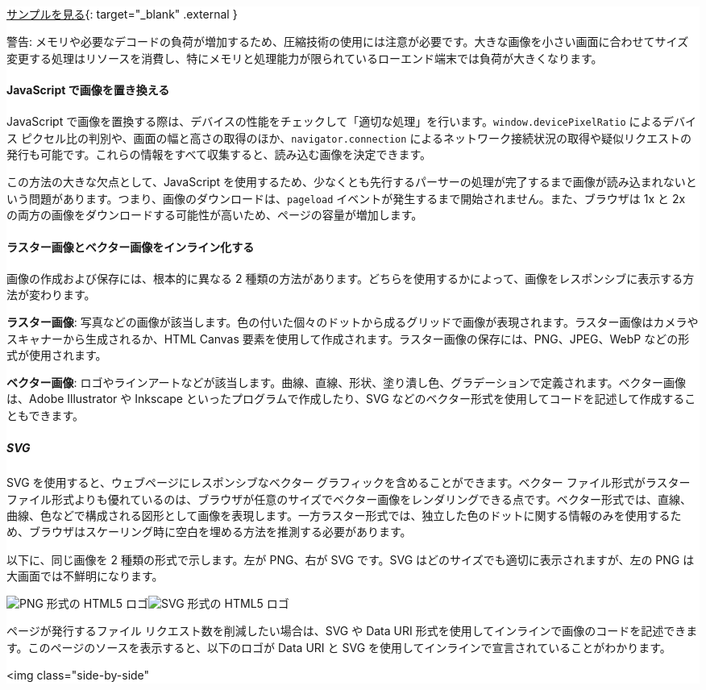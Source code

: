 [サンプルを見る](https://googlesamples.github.io/web-fundamentals/fundamentals/design-and-ui/media/compressive.html){:
target="_blank" .external }

警告:
メモリや必要なデコードの負荷が増加するため、圧縮技術の使用には注意が必要です。大きな画像を小さい画面に合わせてサイズ変更する処理はリソースを消費し、特にメモリと処理能力が限られているローエンド端末では負荷が大きくなります。

#### JavaScript で画像を置き換える

JavaScript で画像を置換する際は、デバイスの性能をチェックして「適切な処理」を行います。`window.devicePixelRatio`
によるデバイス ピクセル比の判別や、画面の幅と高さの取得のほか、`navigator.connection`
によるネットワーク接続状況の取得や疑似リクエストの発行も可能です。これらの情報をすべて収集すると、読み込む画像を決定できます。

この方法の大きな欠点として、JavaScript
を使用するため、少なくとも先行するパーサーの処理が完了するまで画像が読み込まれないという問題があります。つまり、画像のダウンロードは、`pageload`
イベントが発生するまで開始されません。また、ブラウザは 1x と 2x の両方の画像をダウンロードする可能性が高いため、ページの容量が増加します。

#### ラスター画像とベクター画像をインライン化する

画像の作成および保存には、根本的に異なる 2 種類の方法があります。どちらを使用するかによって、画像をレスポンシブに表示する方法が変わります。

**ラスター画像**:
写真などの画像が該当します。色の付いた個々のドットから成るグリッドで画像が表現されます。ラスター画像はカメラやスキャナーから生成されるか、HTML Canvas
要素を使用して作成されます。ラスター画像の保存には、PNG、JPEG、WebP などの形式が使用されます。

**ベクター画像**: ロゴやラインアートなどが該当します。曲線、直線、形状、塗り潰し色、グラデーションで定義されます。ベクター画像は、Adobe
Illustrator や Inkscape といったプログラムで作成したり、SVG などのベクター形式を使用してコードを記述して作成することもできます。

##### SVG

SVG を使用すると、ウェブページにレスポンシブなベクター グラフィックを含めることができます。ベクター ファイル形式がラスター
ファイル形式よりも優れているのは、ブラウザが任意のサイズでベクター画像をレンダリングできる点です。ベクター形式では、直線、曲線、色などで構成される図形として画像を表現します。一方ラスター形式では、独立した色のドットに関する情報のみを使用するため、ブラウザはスケーリング時に空白を埋める方法を推測する必要があります。

以下に、同じ画像を 2 種類の形式で示します。左が PNG、右が SVG です。SVG はどのサイズでも適切に表示されますが、左の PNG
は大画面では不鮮明になります。

<img class="side-by-side" src="img/html5.png" alt="PNG 形式の HTML5 ロゴ"><img
class="side-by-side" src="img/html5.svg" alt="SVG 形式の HTML5 ロゴ">

ページが発行するファイル リクエスト数を削減したい場合は、SVG や Data URI
形式を使用してインラインで画像のコードを記述できます。このページのソースを表示すると、以下のロゴが Data URI と SVG
を使用してインラインで宣言されていることがわかります。

<img class="side-by-side"